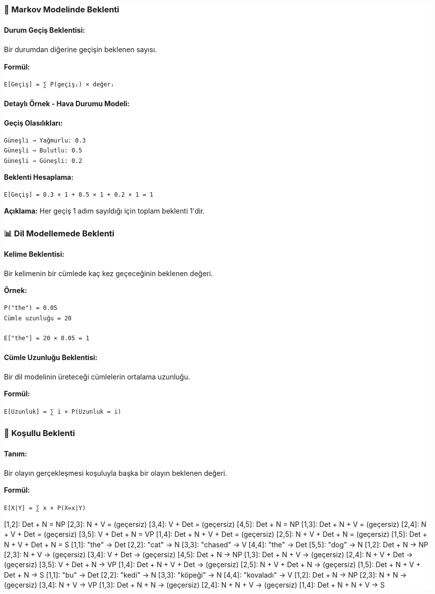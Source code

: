 ### 🔢 **Markov Modelinde Beklenti**

#### **Durum Geçiş Beklentisi:**
Bir durumdan diğerine geçişin beklenen sayısı.

**Formül:**
```
E[Geçiş] = ∑ P(geçişᵢ) × değerᵢ
```

#### **Detaylı Örnek - Hava Durumu Modeli:**

**Geçiş Olasılıkları:**
```
Güneşli → Yağmurlu: 0.3
Güneşli → Bulutlu: 0.5
Güneşli → Güneşli: 0.2
```

**Beklenti Hesaplama:**
```
E[Geçiş] = 0.3 × 1 + 0.5 × 1 + 0.2 × 1 = 1
```

**Açıklama:** Her geçiş 1 adım sayıldığı için toplam beklenti 1'dir.

### 📊 **Dil Modellemede Beklenti**

#### **Kelime Beklentisi:**
Bir kelimenin bir cümlede kaç kez geçeceğinin beklenen değeri.

**Örnek:**
```
P("the") = 0.05
Cümle uzunluğu = 20

E["the"] = 20 × 0.05 = 1
```

#### **Cümle Uzunluğu Beklentisi:**
Bir dil modelinin üreteceği cümlelerin ortalama uzunluğu.

**Formül:**
```
E[Uzunluk] = ∑ i × P(Uzunluk = i)
```

### 🔧 **Koşullu Beklenti**

#### **Tanım:**
Bir olayın gerçekleşmesi koşuluyla başka bir olayın beklenen değeri.

**Formül:**
```
E[X|Y] = ∑ x × P(X=x|Y)
```


[1,2]: Det + N = NP
[2,3]: N + V = (geçersiz)
[3,4]: V + Det = (geçersiz)
[4,5]: Det + N = NP
[1,3]: Det + N + V = (geçersiz)
[2,4]: N + V + Det = (geçersiz)
[3,5]: V + Det + N = VP
[1,4]: Det + N + V + Det = (geçersiz)
[2,5]: N + V + Det + N = (geçersiz)
[1,5]: Det + N + V + Det + N = S
[1,1]: "the" → Det
[2,2]: "cat" → N
[3,3]: "chased" → V
[4,4]: "the" → Det
[5,5]: "dog" → N
[1,2]: Det + N → NP
[2,3]: N + V → (geçersiz)
[3,4]: V + Det → (geçersiz)
[4,5]: Det + N → NP
[1,3]: Det + N + V → (geçersiz)
[2,4]: N + V + Det → (geçersiz)
[3,5]: V + Det + N → VP
[1,4]: Det + N + V + Det → (geçersiz)
[2,5]: N + V + Det + N → (geçersiz)
[1,5]: Det + N + V + Det + N → S
[1,1]: "bu" → Det
[2,2]: "kedi" → N
[3,3]: "köpeği" → N
[4,4]: "kovaladı" → V
[1,2]: Det + N → NP
[2,3]: N + N → (geçersiz)
[3,4]: N + V → VP
[1,3]: Det + N + N → (geçersiz)
[2,4]: N + N + V → (geçersiz)
[1,4]: Det + N + N + V → S